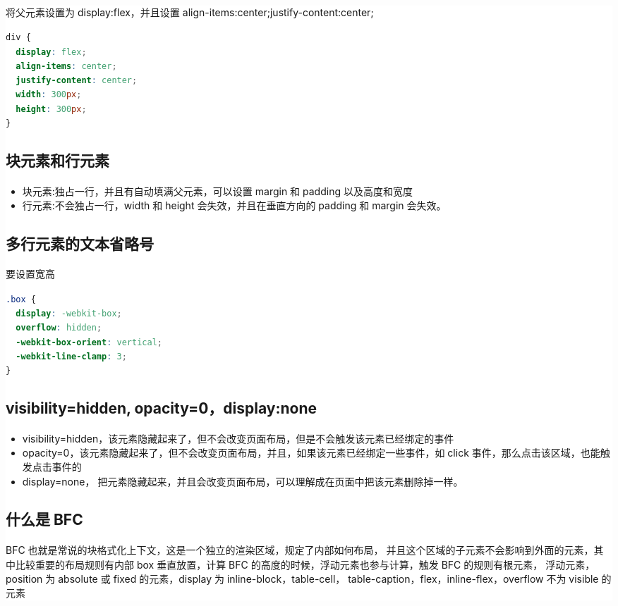 将父元素设置为 display:flex，并且设置 align-items:center;justify-content:center;

```css
div {
  display: flex;
  align-items: center;
  justify-content: center;
  width: 300px;
  height: 300px;
}
```

## 块元素和行元素

- 块元素:独占一行，并且有自动填满父元素，可以设置 margin 和 padding 以及高度和宽度
- 行元素:不会独占一行，width 和 height 会失效，并且在垂直方向的 padding 和 margin 会失效。

## 多行元素的文本省略号

要设置宽高

```css
.box {
  display: -webkit-box;
  overflow: hidden;
  -webkit-box-orient: vertical;
  -webkit-line-clamp: 3;
}
```

## visibility=hidden, opacity=0，display:none

- visibility=hidden，该元素隐藏起来了，但不会改变页面布局，但是不会触发该元素已经绑定的事件
- opacity=0，该元素隐藏起来了，但不会改变页面布局，并且，如果该元素已经绑定一些事件，如 click 事件，那么点击该区域，也能触发点击事件的
- display=none， 把元素隐藏起来，并且会改变页面布局，可以理解成在页面中把该元素删除掉一样。

## 什么是 BFC

BFC 也就是常说的块格式化上下文，这是一个独立的渲染区域，规定了内部如何布局， 并且这个区域的子元素不会影响到外面的元素，其中比较重要的布局规则有内部 box 垂直放置，计算 BFC 的高度的时候，浮动元素也参与计算，触发 BFC 的规则有根元素， 浮动元素，position 为 absolute 或 fixed 的元素，display 为 inline-block，table-cell， table-caption，flex，inline-flex，overflow 不为 visible 的元素
